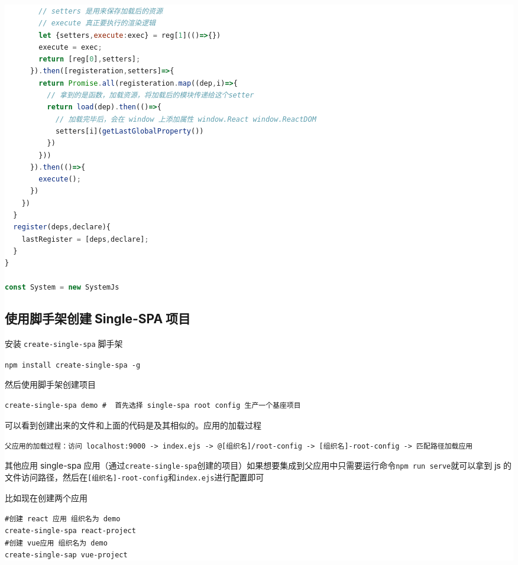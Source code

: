 ```js
        // setters 是用来保存加载后的资源
        // execute 真正要执行的渲染逻辑
        let {setters,execute:exec} = reg[1](()=>{})
        execute = exec;
        return [reg[0],setters];
      }).then([registeration,setters]=>{
        return Promise.all(registeration.map((dep,i)=>{
          // 拿到的是函数，加载资源，将加载后的模块传递给这个setter
          return load(dep).then(()=>{
            // 加载完毕后，会在 window 上添加属性 window.React window.ReactDOM
            setters[i](getLastGlobalProperty())
          })
        }))
      }).then(()=>{
        execute();
      })
    })
  }
  register(deps,declare){
    lastRegister = [deps,declare];
  }
}

const System = new SystemJs
```

## 使用脚手架创建 Single-SPA 项目

安装 `create-single-spa` 脚手架

```shell
npm install create-single-spa -g
```

然后使用脚手架创建项目

```shell
create-single-spa demo #  首先选择 single-spa root config 生产一个基座项目
```

可以看到创建出来的文件和上面的代码是及其相似的。应用的加载过程

```
父应用的加载过程：访问 localhost:9000 -> index.ejs -> @[组织名]/root-config -> [组织名]-root-config -> 匹配路径加载应用
```

其他应用 single-spa 应用（通过`create-single-spa`创建的项目）如果想要集成到父应用中只需要运行命令`npm run serve`就可以拿到 js 的文件访问路径，然后在`[组织名]-root-config`和`index.ejs`进行配置即可

比如现在创建两个应用

```shell
#创建 react 应用 组织名为 demo
create-single-spa react-project
#创建 vue应用 组织名为 demo
create-single-sap vue-project
```

